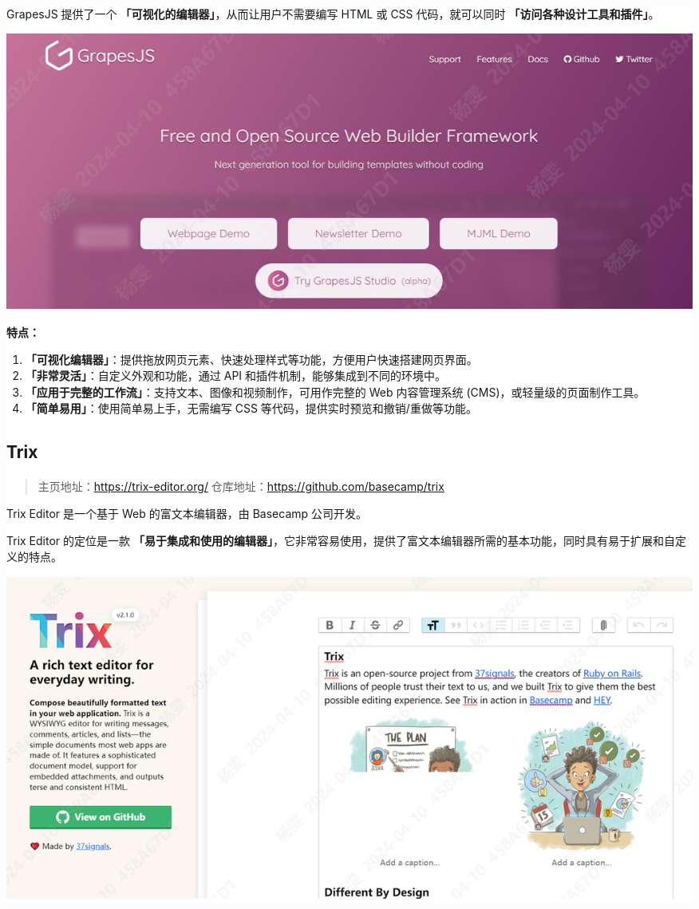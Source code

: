 GrapesJS 提供了一个 **「可视化的编辑器」**，从而让用户不需要编写 HTML 或 CSS 代码，就可以同时 **「访问各种设计工具和插件」**。

![GrapesJS](./images/grapejs_home.png)

**特点：**

1. **「可视化编辑器」**：提供拖放网页元素、快速处理样式等功能，方便用户快速搭建网页界面。
2. **「非常灵活」**：自定义外观和功能，通过 API 和插件机制，能够集成到不同的环境中。
3. **「应用于完整的工作流」**：支持文本、图像和视频制作，可用作完整的 Web 内容管理系统 (CMS)，或轻量级的页面制作工具。
4. **「简单易用」**：使用简单易上手，无需编写 CSS 等代码，提供实时预览和撤销/重做等功能。

## Trix

> 主页地址：https://trix-editor.org/
> 仓库地址：https://github.com/basecamp/trix

Trix Editor 是一个基于 Web 的富文本编辑器，由 Basecamp 公司开发。

Trix Editor 的定位是一款 **「易于集成和使用的编辑器」**，它非常容易使用，提供了富文本编辑器所需的基本功能，同时具有易于扩展和自定义的特点。

![Trix](./images/trix_home.png)
